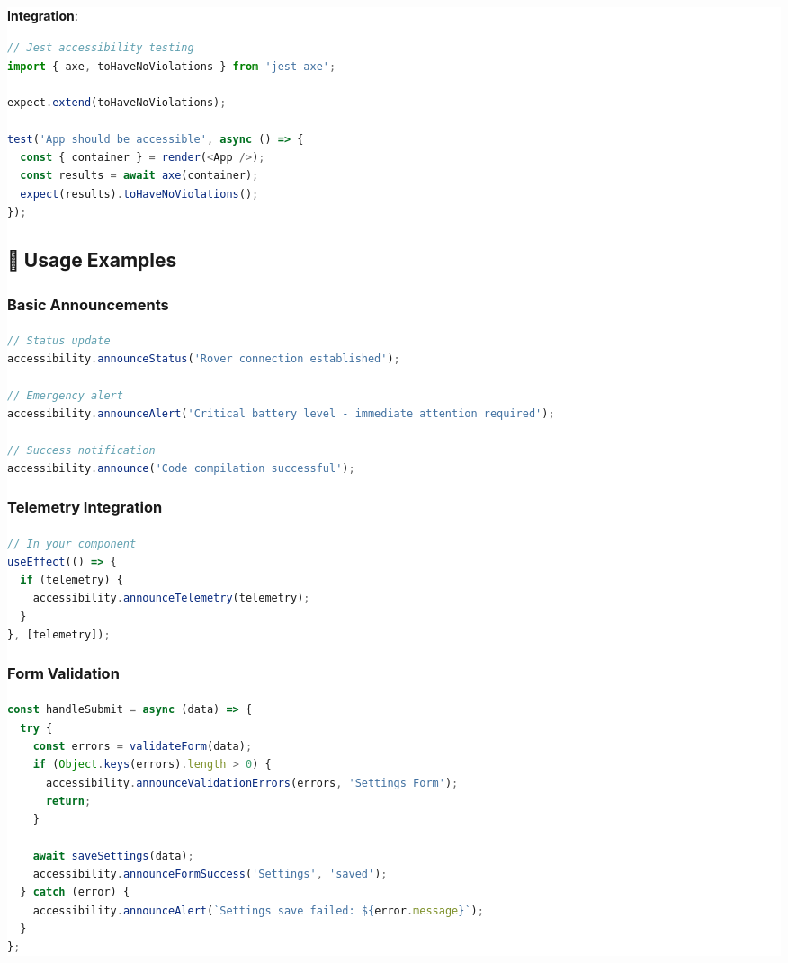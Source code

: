 **Integration**:
```javascript
// Jest accessibility testing
import { axe, toHaveNoViolations } from 'jest-axe';

expect.extend(toHaveNoViolations);

test('App should be accessible', async () => {
  const { container } = render(<App />);
  const results = await axe(container);
  expect(results).toHaveNoViolations();
});
```

## 🚀 Usage Examples

### Basic Announcements
```javascript
// Status update
accessibility.announceStatus('Rover connection established');

// Emergency alert
accessibility.announceAlert('Critical battery level - immediate attention required');

// Success notification
accessibility.announce('Code compilation successful');
```

### Telemetry Integration
```javascript
// In your component
useEffect(() => {
  if (telemetry) {
    accessibility.announceTelemetry(telemetry);
  }
}, [telemetry]);
```

### Form Validation
```javascript
const handleSubmit = async (data) => {
  try {
    const errors = validateForm(data);
    if (Object.keys(errors).length > 0) {
      accessibility.announceValidationErrors(errors, 'Settings Form');
      return;
    }
    
    await saveSettings(data);
    accessibility.announceFormSuccess('Settings', 'saved');
  } catch (error) {
    accessibility.announceAlert(`Settings save failed: ${error.message}`);
  }
};
```
